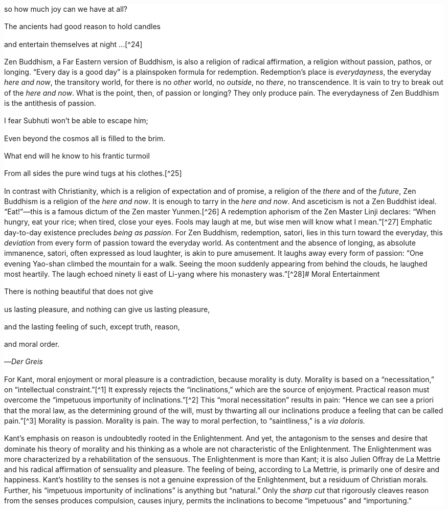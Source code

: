 so how much joy can we have at all?

The ancients had good reason to hold candles

and entertain themselves at night ...[^24]

Zen Buddhism, a Far Eastern version of Buddhism, is also a religion of radical affirmation, a religion without passion, pathos, or longing. “Every day is a good day” is a plainspoken formula for redemption. Redemption’s place is _everydayness_, the everyday _here and now_, the transitory world, for there is no _other_ world, no _outside_, no _there_, no transcendence. It is vain to try to break out of the _here and now_. What is the point, then, of passion or longing? They only produce pain. The everydayness of Zen Buddhism is the antithesis of passion.

I fear Subhuti won’t be able to escape him;

Even beyond the cosmos all is filled to the brim.

What end will he know to his frantic turmoil

From all sides the pure wind tugs at his clothes.[^25]

In contrast with Christianity, which is a religion of expectation and of promise, a religion of the _there_ and of the _future_, Zen Buddhism is a religion of the _here and now_. It is enough to tarry in the _here and now_. And asceticism is not a Zen Buddhist ideal. “Eat!”—this is a famous dictum of the Zen master Yunmen.[^26] A redemption aphorism of the Zen Master Linji declares: “When hungry, eat your rice; when tired, close your eyes. Fools may laugh at me, but wise men will know what I mean.”[^27] Emphatic day-to-day existence precludes _being as passion_. For Zen Buddhism, redemption, satori, lies in this turn toward the everyday, this _deviation_ from every form of passion toward the everyday world. As contentment and the absence of longing, as absolute immanence, satori, often expressed as loud laughter, is akin to pure amusement. It laughs away every form of passion: “One evening Yao-shan climbed the mountain for a walk. Seeing the moon suddenly appearing from behind the clouds, he laughed most heartily. The laugh echoed ninety li east of Li-yang where his monastery was.”[^28]# Moral Entertainment

There is nothing beautiful that does not give

us lasting pleasure, and nothing can give us lasting pleasure,

and the lasting feeling of such, except truth, reason,

and moral order.

—_Der Greis_

For Kant, moral enjoyment or moral pleasure is a contradiction, because morality is duty. Morality is based on a “necessitation,” on “intellectual constraint.”[^1] It expressly rejects the “inclinations,” which are the source of enjoyment. Practical reason must overcome the “impetuous importunity of inclinations.”[^2] This “moral necessitation” results in pain: “Hence we can see a priori that the moral law, as the determining ground of the will, must by thwarting all our inclinations produce a feeling that can be called pain.”[^3] Morality is passion. Morality is pain. The way to moral perfection, to “saintliness,” is a _via doloris._

Kant’s emphasis on reason is undoubtedly rooted in the Enlightenment. And yet, the antagonism to the senses and desire that dominate his theory of morality and his thinking as a whole are not characteristic of the Enlightenment. The Enlightenment was more characterized by a rehabilitation of the sensuous. The Enlightenment is more than Kant; it is also Julien Offray de La Mettrie and his radical affirmation of sensuality and pleasure. The feeling of being, according to La Mettrie, is primarily one of desire and happiness. Kant’s hostility to the senses is not a genuine expression of the Enlightenment, but a residuum of Christian morals. Further, his “impetuous importunity of inclinations” is anything but “natural.” Only the _sharp cut_ that rigorously cleaves reason from the senses produces compulsion, causes injury, permits the inclinations to become “impetuous” and “importuning.”
